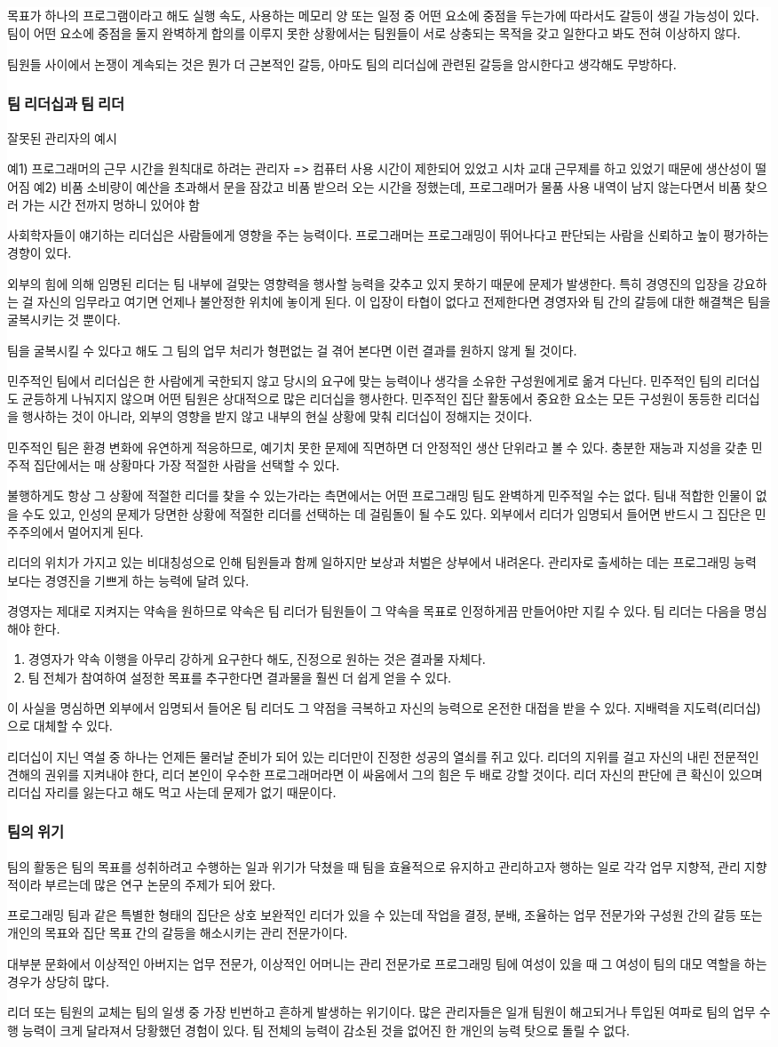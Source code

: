 목표가 하나의 프로그램이라고 해도 실행 속도, 사용하는 메모리 양 또는 일정 중 어떤 요소에 중점을 두는가에 따라서도 갈등이 생길 가능성이 있다. 팀이 어떤 요소에 중점을 둘지 완벽하게 합의를 이루지 못한 상황에서는 팀원들이 서로 상충되는 목적을 갖고 일한다고 봐도 전혀 이상하지 않다.

팀원들 사이에서 논쟁이 계속되는 것은 뭔가 더 근본적인 갈등, 아마도 팀의 리더십에 관련된 갈등을 암시한다고 생각해도 무방하다.

### 팀 리더십과 팀 리더

잘못된 관리자의 예시

예1) 프로그래머의 근무 시간을 원칙대로 하려는 관리자 => 컴퓨터 사용 시간이 제한되어 있었고 시차 교대 근무제를 하고 있었기 때문에 생산성이 떨어짐
예2) 비품 소비량이 예산을 초과해서 문을 잠갔고 비품 받으러 오는 시간을 정했는데, 프로그래머가 물품 사용 내역이 남지 않는다면서 비품 찾으러 가는 시간 전까지 멍하니 있어야 함

사회학자들이 얘기하는 리더십은 사람들에게 영향을 주는 능력이다. 프로그래머는 프로그래밍이 뛰어나다고 판단되는 사람을 신뢰하고 높이 평가하는 경향이 있다.

외부의 힘에 의해 임명된 리더는 팀 내부에 걸맞는 영향력을 행사할 능력을 갖추고 있지 못하기 때문에 문제가 발생한다. 특히 경영진의 입장을 강요하는 걸 자신의 임무라고 여기면 언제나 불안정한 위치에 놓이게 된다. 이 입장이 타협이 없다고 전제한다면 경영자와 팀 간의 갈등에 대한 해결책은 팀을 굴복시키는 것 뿐이다.

팀을 굴복시킬 수 있다고 해도 그 팀의 업무 처리가 형편없는 걸 겪어 본다면 이런 결과를 원하지 않게 될 것이다.

민주적인 팀에서 리더십은 한 사람에게 국한되지 않고 당시의 요구에 맞는 능력이나 생각을 소유한 구성원에게로 옮겨 다닌다. 민주적인 팀의 리더십도 균등하게 나눠지지 않으며 어떤 팀원은 상대적으로 많은 리더십을 행사한다. 민주적인 집단 활동에서 중요한 요소는 모든 구성원이 동등한 리더십을 행사하는 것이 아니라, 외부의 영향을 받지 않고 내부의 현실 상황에 맞춰 리더십이 정해지는 것이다.

민주적인 팀은 환경 변화에 유연하게 적응하므로, 예기치 못한 문제에 직면하면 더 안정적인 생산 단위라고 볼 수 있다. 충분한 재능과 지성을 갖춘 민주적 집단에서는 매 상황마다 가장 적절한 사람을 선택할 수 있다.

불행하게도 항상 그 상황에 적절한 리더를 찾을 수 있는가라는 측면에서는 어떤 프로그래밍 팀도 완벽하게 민주적일 수는 없다. 팀내 적합한 인물이 없을 수도 있고, 인성의 문제가 당면한 상황에 적절한 리더를 선택하는 데 걸림돌이 될 수도 있다. 외부에서 리더가 임명되서 들어면 반드시 그 집단은 민주주의에서 멀어지게 된다.

리더의 위치가 가지고 있는 비대칭성으로 인해 팀원들과 함께 일하지만 보상과 처벌은 상부에서 내려온다. 관리자로 출세하는 데는 프로그래밍 능력 보다는 경영진을 기쁘게 하는 능력에 달려 있다.

경영자는 제대로 지켜지는 약속을 원하므로 약속은 팀 리더가 팀원들이 그 약속을 목표로 인정하게끔 만들어야만 지킬 수 있다. 팀 리더는 다음을 명심해야 한다.

1. 경영자가 약속 이행을 아무리 강하게 요구한다 해도, 진정으로 원하는 것은 결과물 자체다.
2. 팀 전체가 참여하여 설정한 목표를 추구한다면 결과물을 훨씬 더 쉽게 얻을 수 있다.

이 사실을 명심하면 외부에서 임명되서 들어온 팀 리더도 그 약점을 극복하고 자신의 능력으로 온전한 대접을 받을 수 있다. 지배력을 지도력(리더십)으로 대체할 수 있다.

리더십이 지닌 역설 중 하나는 언제든 물러날 준비가 되어 있는 리더만이 진정한 성공의 열쇠를 쥐고 있다.
리더의 지위를 걸고 자신의 내린 전문적인 견해의 권위를 지켜내야 한다, 리더 본인이 우수한 프로그래머라면 이 싸움에서 그의 힘은 두 배로 강할 것이다. 리더 자신의 판단에 큰 확신이 있으며 리더십 자리를 잃는다고 해도 먹고 사는데 문제가 없기 때문이다. 

### 팀의 위기

팀의 활동은
팀의 목표를 성취하려고 수행하는 일과
위기가 닥쳤을 때 팀을 효율적으로 유지하고 관리하고자 행하는 일로
각각 업무 지향적, 관리 지향적이라 부르는데 많은 연구 논문의 주제가 되어 왔다.

프로그래밍 팀과 같은 특별한 형태의 집단은 상호 보완적인 리더가 있을 수 있는데
작업을 결정, 분배, 조율하는 업무 전문가와
구성원 간의 갈등 또는 개인의 목표와 집단 목표 간의 갈등을 해소시키는 관리 전문가이다.

대부분 문화에서 이상적인 아버지는 업무 전문가, 이상적인 어머니는 관리 전문가로
프로그래밍 팀에 여성이 있을 때 그 여성이 팀의 대모 역할을 하는 경우가 상당히 많다.

리더 또는 팀원의 교체는 팀의 일생 중 가장 빈번하고 흔하게 발생하는 위기이다.
많은 관리자들은 일개 팀원이 해고되거나 투입된 여파로 팀의 업무 수행 능력이 크게 달라져서 당황했던 경험이 있다.
팀 전체의 능력이 감소된 것을 없어진 한 개인의 능력 탓으로 돌릴 수 없다.
